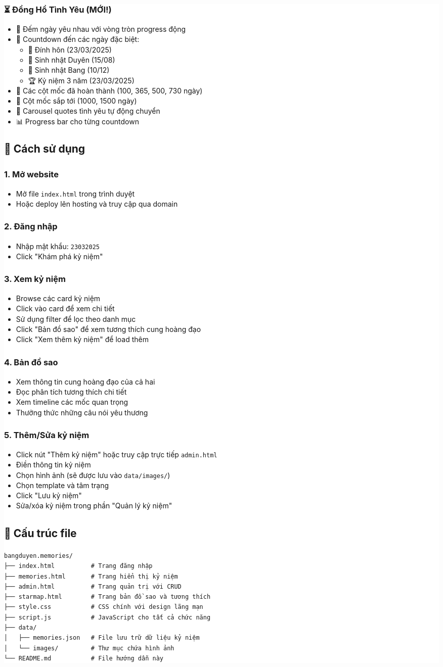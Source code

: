 ### ⏳ **Đồng Hồ Tình Yêu** (MỚI!)
- 🎯 Đếm ngày yêu nhau với vòng tròn progress động
- 🎉 Countdown đến các ngày đặc biệt:
  - 💍 Đính hôn (23/03/2025)
  - 🎂 Sinh nhật Duyên (15/08)
  - 🎂 Sinh nhật Bang (10/12)
  - 🏆 Kỷ niệm 3 năm (23/03/2025)
- 🏅 Các cột mốc đã hoàn thành (100, 365, 500, 730 ngày)
- 💫 Cột mốc sắp tới (1000, 1500 ngày)
- 💬 Carousel quotes tình yêu tự động chuyển
- 📊 Progress bar cho từng countdown

## 🚀 Cách sử dụng

### 1. Mở website
- Mở file `index.html` trong trình duyệt
- Hoặc deploy lên hosting và truy cập qua domain

### 2. Đăng nhập
- Nhập mật khẩu: `23032025`
- Click "Khám phá kỷ niệm"

### 3. Xem kỷ niệm
- Browse các card kỷ niệm
- Click vào card để xem chi tiết
- Sử dụng filter để lọc theo danh mục
- Click "Bản đồ sao" để xem tương thích cung hoàng đạo
- Click "Xem thêm kỷ niệm" để load thêm

### 4. Bản đồ sao
- Xem thông tin cung hoàng đạo của cả hai
- Đọc phân tích tương thích chi tiết
- Xem timeline các mốc quan trọng
- Thưởng thức những câu nói yêu thương

### 5. Thêm/Sửa kỷ niệm
- Click nút "Thêm kỷ niệm" hoặc truy cập trực tiếp `admin.html`
- Điền thông tin kỷ niệm
- Chọn hình ảnh (sẽ được lưu vào `data/images/`)
- Chọn template và tâm trạng
- Click "Lưu kỷ niệm"
- Sửa/xóa kỷ niệm trong phần "Quản lý kỷ niệm"

## 📁 Cấu trúc file

```
bangduyen.memories/
├── index.html          # Trang đăng nhập
├── memories.html       # Trang hiển thị kỷ niệm
├── admin.html          # Trang quản trị với CRUD
├── starmap.html        # Trang bản đồ sao và tương thích
├── style.css           # CSS chính với design lãng mạn
├── script.js           # JavaScript cho tất cả chức năng
├── data/
│   ├── memories.json   # File lưu trữ dữ liệu kỷ niệm
│   └── images/         # Thư mục chứa hình ảnh
└── README.md           # File hướng dẫn này
```
